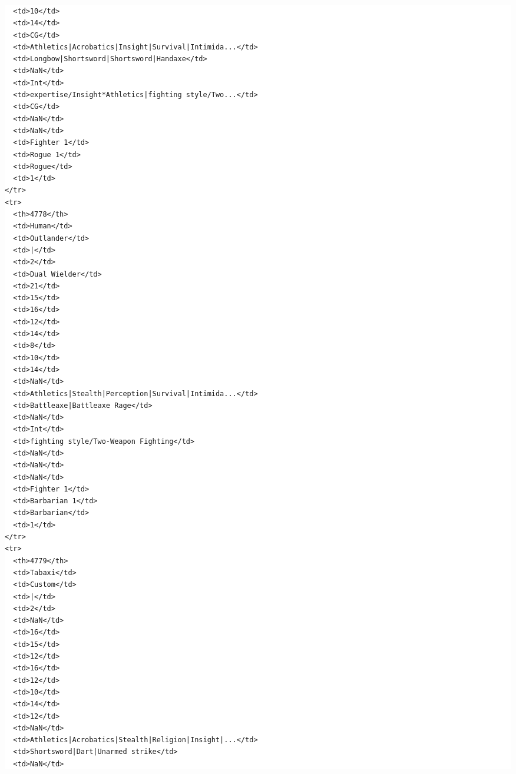       <td>10</td>
      <td>14</td>
      <td>CG</td>
      <td>Athletics|Acrobatics|Insight|Survival|Intimida...</td>
      <td>Longbow|Shortsword|Shortsword|Handaxe</td>
      <td>NaN</td>
      <td>Int</td>
      <td>expertise/Insight*Athletics|fighting style/Two...</td>
      <td>CG</td>
      <td>NaN</td>
      <td>NaN</td>
      <td>Fighter 1</td>
      <td>Rogue 1</td>
      <td>Rogue</td>
      <td>1</td>
    </tr>
    <tr>
      <th>4778</th>
      <td>Human</td>
      <td>Outlander</td>
      <td>|</td>
      <td>2</td>
      <td>Dual Wielder</td>
      <td>21</td>
      <td>15</td>
      <td>16</td>
      <td>12</td>
      <td>14</td>
      <td>8</td>
      <td>10</td>
      <td>14</td>
      <td>NaN</td>
      <td>Athletics|Stealth|Perception|Survival|Intimida...</td>
      <td>Battleaxe|Battleaxe Rage</td>
      <td>NaN</td>
      <td>Int</td>
      <td>fighting style/Two-Weapon Fighting</td>
      <td>NaN</td>
      <td>NaN</td>
      <td>NaN</td>
      <td>Fighter 1</td>
      <td>Barbarian 1</td>
      <td>Barbarian</td>
      <td>1</td>
    </tr>
    <tr>
      <th>4779</th>
      <td>Tabaxi</td>
      <td>Custom</td>
      <td>|</td>
      <td>2</td>
      <td>NaN</td>
      <td>16</td>
      <td>15</td>
      <td>12</td>
      <td>16</td>
      <td>12</td>
      <td>10</td>
      <td>14</td>
      <td>12</td>
      <td>NaN</td>
      <td>Athletics|Acrobatics|Stealth|Religion|Insight|...</td>
      <td>Shortsword|Dart|Unarmed strike</td>
      <td>NaN</td>